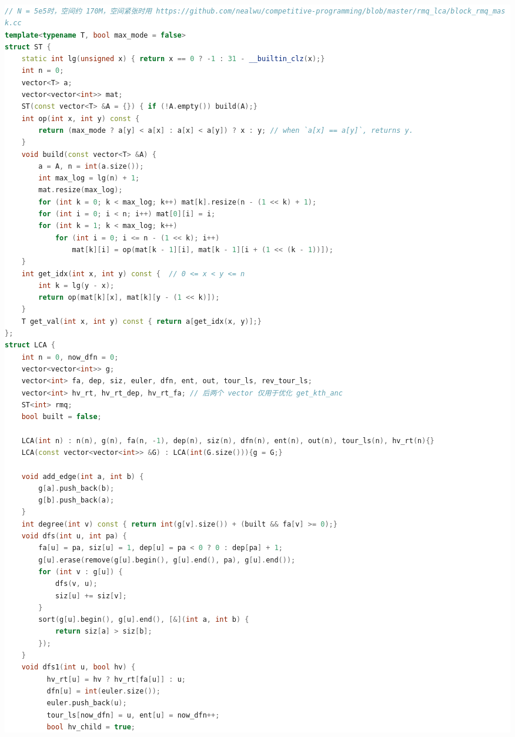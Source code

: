 
```c++
// N = 5e5时，空间约 170M，空间紧张时用 https://github.com/nealwu/competitive-programming/blob/master/rmq_lca/block_rmq_mask.cc
template<typename T, bool max_mode = false>
struct ST {
    static int lg(unsigned x) { return x == 0 ? -1 : 31 - __builtin_clz(x);}
    int n = 0;
    vector<T> a;
    vector<vector<int>> mat;
    ST(const vector<T> &A = {}) { if (!A.empty()) build(A);}
    int op(int x, int y) const {
        return (max_mode ? a[y] < a[x] : a[x] < a[y]) ? x : y; // when `a[x] == a[y]`, returns y.
    }
    void build(const vector<T> &A) {
        a = A, n = int(a.size());
        int max_log = lg(n) + 1;
        mat.resize(max_log);
        for (int k = 0; k < max_log; k++) mat[k].resize(n - (1 << k) + 1);
        for (int i = 0; i < n; i++) mat[0][i] = i;
        for (int k = 1; k < max_log; k++)
            for (int i = 0; i <= n - (1 << k); i++)
                mat[k][i] = op(mat[k - 1][i], mat[k - 1][i + (1 << (k - 1))]);
    }
    int get_idx(int x, int y) const {  // 0 <= x < y <= n
        int k = lg(y - x);
        return op(mat[k][x], mat[k][y - (1 << k)]);
    }
    T get_val(int x, int y) const { return a[get_idx(x, y)];}
};
struct LCA {
    int n = 0, now_dfn = 0;
    vector<vector<int>> g;
    vector<int> fa, dep, siz, euler, dfn, ent, out, tour_ls, rev_tour_ls;
    vector<int> hv_rt, hv_rt_dep, hv_rt_fa; // 后两个 vector 仅用于优化 get_kth_anc
    ST<int> rmq;
    bool built = false;

    LCA(int n) : n(n), g(n), fa(n, -1), dep(n), siz(n), dfn(n), ent(n), out(n), tour_ls(n), hv_rt(n){}
    LCA(const vector<vector<int>> &G) : LCA(int(G.size())){g = G;}

    void add_edge(int a, int b) {
        g[a].push_back(b);
        g[b].push_back(a);
    }
    int degree(int v) const { return int(g[v].size()) + (built && fa[v] >= 0);}
    void dfs(int u, int pa) {
        fa[u] = pa, siz[u] = 1, dep[u] = pa < 0 ? 0 : dep[pa] + 1;
        g[u].erase(remove(g[u].begin(), g[u].end(), pa), g[u].end());
        for (int v : g[u]) {
            dfs(v, u);
            siz[u] += siz[v];
        }
        sort(g[u].begin(), g[u].end(), [&](int a, int b) {
            return siz[a] > siz[b];
        });
    }
    void dfs1(int u, bool hv) {
          hv_rt[u] = hv ? hv_rt[fa[u]] : u;
          dfn[u] = int(euler.size());
          euler.push_back(u);
          tour_ls[now_dfn] = u, ent[u] = now_dfn++;
          bool hv_child = true;
```